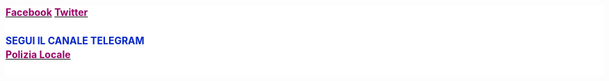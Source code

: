 <div>
<div>
<div>
<div>
<div><a title="" href="https://it-it.facebook.com/pages/Comune-Di-Desio/103441483073684" target="_self"><font color="#990066"><strong>Facebook</strong></font></a><font color="#990066"><strong> </strong></font><a title="" href="https://mobile.twitter.com/comunedidesio" target="_self"><font color="#990066"><strong>Twitter</strong></font></a><strong> </strong></div>
<div>&nbsp;</div>
<div><strong><font color="#0426c6">SEGUI IL CANALE TELEGRAM</font></strong></div>
<div><a title="" href="https://t.me/Polizia_Locale_Desio" target="_self">
<div><font color="#990066"><strong>Polizia Locale</strong></font></div>
<div><br></div></a></div></div></div></div></div></font></font></font></font></font></font></div></div></div></div></div></div></font></div></div></div></div></div></div></body></html